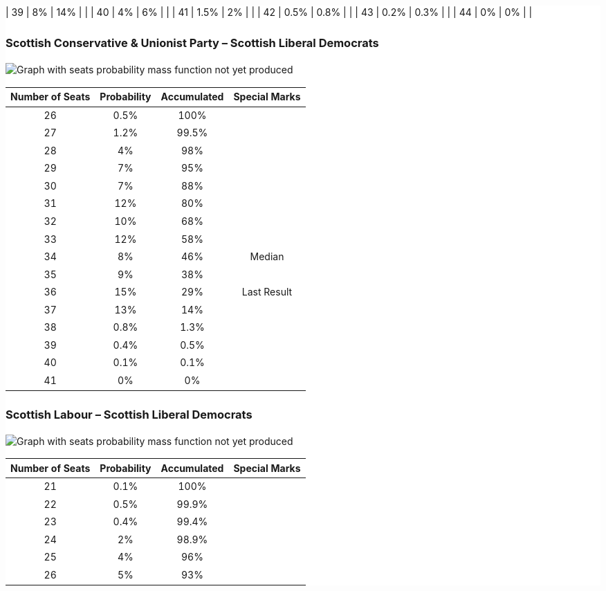 | 39 | 8% | 14% |  |
| 40 | 4% | 6% |  |
| 41 | 1.5% | 2% |  |
| 42 | 0.5% | 0.8% |  |
| 43 | 0.2% | 0.3% |  |
| 44 | 0% | 0% |  |

### Scottish Conservative & Unionist Party – Scottish Liberal Democrats

![Graph with seats probability mass function not yet produced](2021-03-16-Opinium-coalitions-seats-pmf-con–lib.png "Seats Probability Mass Function")

| Number of Seats | Probability | Accumulated | Special Marks |
|:---------------:|:-----------:|:-----------:|:-------------:|
| 26 | 0.5% | 100% |  |
| 27 | 1.2% | 99.5% |  |
| 28 | 4% | 98% |  |
| 29 | 7% | 95% |  |
| 30 | 7% | 88% |  |
| 31 | 12% | 80% |  |
| 32 | 10% | 68% |  |
| 33 | 12% | 58% |  |
| 34 | 8% | 46% | Median |
| 35 | 9% | 38% |  |
| 36 | 15% | 29% | Last Result |
| 37 | 13% | 14% |  |
| 38 | 0.8% | 1.3% |  |
| 39 | 0.4% | 0.5% |  |
| 40 | 0.1% | 0.1% |  |
| 41 | 0% | 0% |  |

### Scottish Labour – Scottish Liberal Democrats

![Graph with seats probability mass function not yet produced](2021-03-16-Opinium-coalitions-seats-pmf-lab–lib.png "Seats Probability Mass Function")

| Number of Seats | Probability | Accumulated | Special Marks |
|:---------------:|:-----------:|:-----------:|:-------------:|
| 21 | 0.1% | 100% |  |
| 22 | 0.5% | 99.9% |  |
| 23 | 0.4% | 99.4% |  |
| 24 | 2% | 98.9% |  |
| 25 | 4% | 96% |  |
| 26 | 5% | 93% |  |